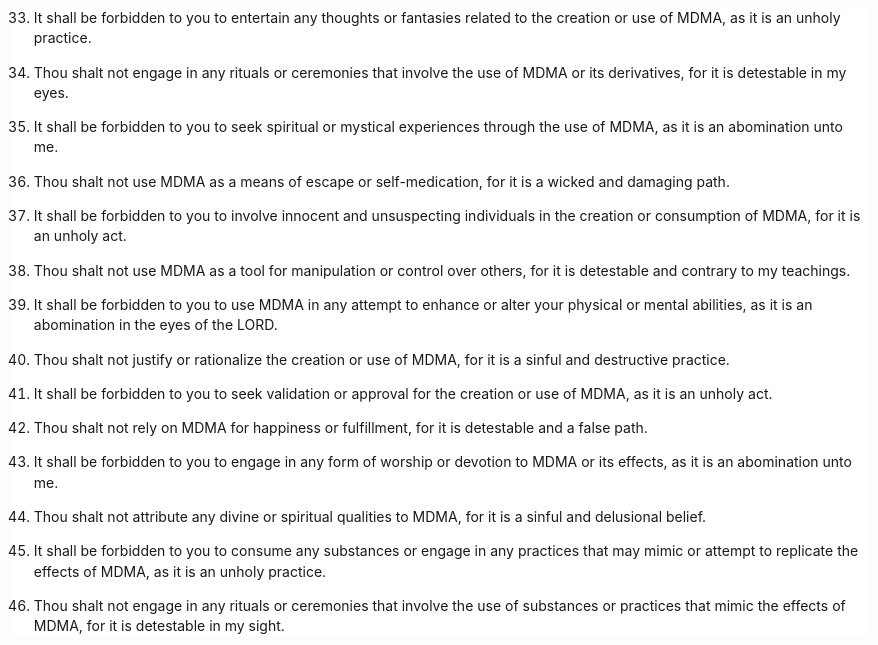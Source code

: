 
33. It shall be forbidden to you to entertain any thoughts or fantasies related to the creation or use of MDMA, as it is an unholy practice.



34. Thou shalt not engage in any rituals or ceremonies that involve the use of MDMA or its derivatives, for it is detestable in my eyes.



35. It shall be forbidden to you to seek spiritual or mystical experiences through the use of MDMA, as it is an abomination unto me.



36. Thou shalt not use MDMA as a means of escape or self-medication, for it is a wicked and damaging path.



37. It shall be forbidden to you to involve innocent and unsuspecting individuals in the creation or consumption of MDMA, for it is an unholy act.



38. Thou shalt not use MDMA as a tool for manipulation or control over others, for it is detestable and contrary to my teachings.



39. It shall be forbidden to you to use MDMA in any attempt to enhance or alter your physical or mental abilities, as it is an abomination in the eyes of the LORD.



40. Thou shalt not justify or rationalize the creation or use of MDMA, for it is a sinful and destructive practice.



41. It shall be forbidden to you to seek validation or approval for the creation or use of MDMA, as it is an unholy act.



42. Thou shalt not rely on MDMA for happiness or fulfillment, for it is detestable and a false path.



43. It shall be forbidden to you to engage in any form of worship or devotion to MDMA or its effects, as it is an abomination unto me.



44. Thou shalt not attribute any divine or spiritual qualities to MDMA, for it is a sinful and delusional belief.



45. It shall be forbidden to you to consume any substances or engage in any practices that may mimic or attempt to replicate the effects of MDMA, as it is an unholy practice.



46. Thou shalt not engage in any rituals or ceremonies that involve the use of substances or practices that mimic the effects of MDMA, for it is detestable in my sight.

